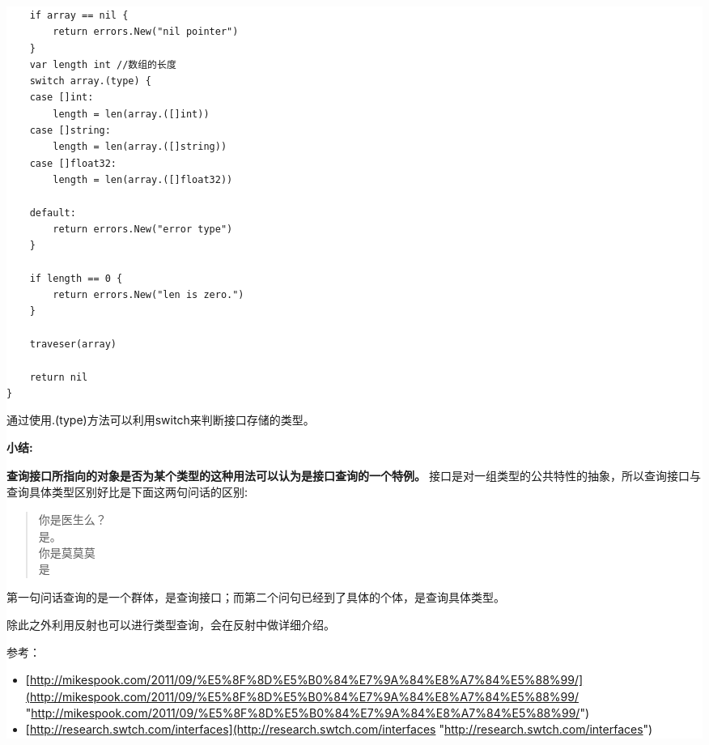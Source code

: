 		if array == nil {
			return errors.New("nil pointer")
		}
		var length int //数组的长度
		switch array.(type) {
		case []int:
			length = len(array.([]int))
		case []string:
			length = len(array.([]string))
		case []float32:
			length = len(array.([]float32))
	
		default:
			return errors.New("error type")
		}
	
		if length == 0 {
			return errors.New("len is zero.")
		}
	
		traveser(array)
	
		return nil
	}

通过使用.(type)方法可以利用switch来判断接口存储的类型。   

**小结:**

**查询接口所指向的对象是否为某个类型的这种用法可以认为是接口查询的一个特例。** 接口是对一组类型的公共特性的抽象，所以查询接口与查询具体类型区别好比是下面这两句问话的区别:
> 你是医生么？  
> 是。  
> 你是莫莫莫  
> 是

第一句问话查询的是一个群体，是查询接口；而第二个问句已经到了具体的个体，是查询具体类型。

除此之外利用反射也可以进行类型查询，会在反射中做详细介绍。


参考：   
 
* [http://mikespook.com/2011/09/%E5%8F%8D%E5%B0%84%E7%9A%84%E8%A7%84%E5%88%99/](http://mikespook.com/2011/09/%E5%8F%8D%E5%B0%84%E7%9A%84%E8%A7%84%E5%88%99/ "http://mikespook.com/2011/09/%E5%8F%8D%E5%B0%84%E7%9A%84%E8%A7%84%E5%88%99/")    
* [http://research.swtch.com/interfaces](http://research.swtch.com/interfaces "http://research.swtch.com/interfaces")
